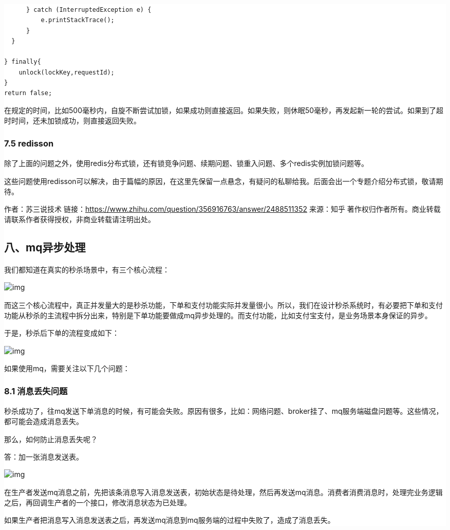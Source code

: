 ```text
      } catch (InterruptedException e) {
          e.printStackTrace();
      }
  }
 
} finally{
    unlock(lockKey,requestId);
}  
return false;
```

在规定的时间，比如500毫秒内，自旋不断尝试加锁，如果成功则直接返回。如果失败，则休眠50毫秒，再发起新一轮的尝试。如果到了超时时间，还未加锁成功，则直接返回失败。

### 7.5 redisson

除了上面的问题之外，使用redis分布式锁，还有锁竞争问题、续期问题、锁重入问题、多个redis实例加锁问题等。

这些问题使用redisson可以解决，由于篇幅的原因，在这里先保留一点悬念，有疑问的私聊给我。后面会出一个专题介绍分布式锁，敬请期待。

作者：苏三说技术
链接：https://www.zhihu.com/question/356916763/answer/2488511352
来源：知乎
著作权归作者所有。商业转载请联系作者获得授权，非商业转载请注明出处。



## 八、mq异步处理

我们都知道在真实的秒杀场景中，有三个核心流程：

![img](https://pica.zhimg.com/50/v2-a5011587873070a13725f99c5d9a0603_720w.jpg?source=1940ef5c)

而这三个核心流程中，真正并发量大的是秒杀功能，下单和支付功能实际并发量很小。所以，我们在设计秒杀系统时，有必要把下单和支付功能从秒杀的主流程中拆分出来，特别是下单功能要做成mq异步处理的。而支付功能，比如支付宝支付，是业务场景本身保证的异步。

于是，秒杀后下单的流程变成如下：

![img](https://picx.zhimg.com/50/v2-7e651a864d76d87ffecedd204d89540f_720w.jpg?source=1940ef5c)

如果使用mq，需要关注以下几个问题：

### 8.1 消息丢失问题

秒杀成功了，往mq发送下单消息的时候，有可能会失败。原因有很多，比如：网络问题、broker挂了、mq服务端磁盘问题等。这些情况，都可能会造成消息丢失。

那么，如何防止消息丢失呢？

答：加一张消息发送表。



![img](https://picx.zhimg.com/50/v2-441957d6ee6fb1fe545312c13adeac78_720w.jpg?source=1940ef5c)

在生产者发送mq消息之前，先把该条消息写入消息发送表，初始状态是待处理，然后再发送mq消息。消费者消费消息时，处理完业务逻辑之后，再回调生产者的一个接口，修改消息状态为已处理。

如果生产者把消息写入消息发送表之后，再发送mq消息到mq服务端的过程中失败了，造成了消息丢失。
